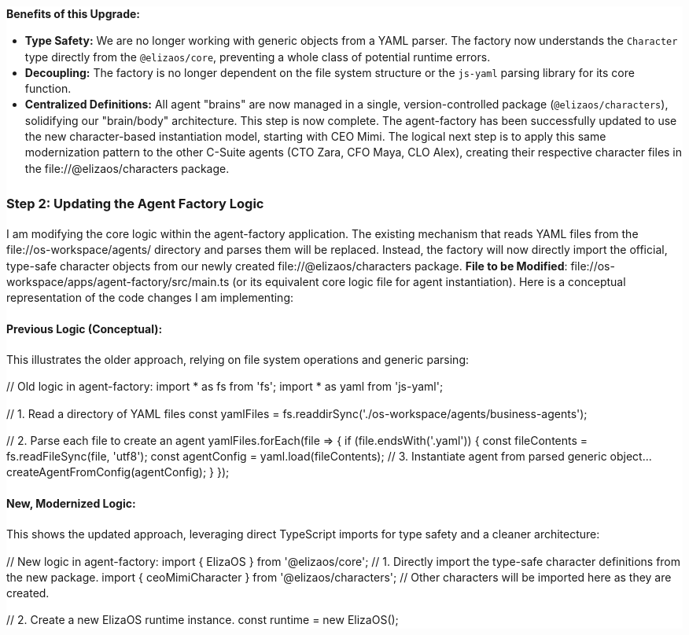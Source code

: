 **Benefits of this Upgrade:**
- **Type Safety:** We are no longer working with generic objects from a YAML parser. The factory now understands the `Character` type directly from the `@elizaos/core`, preventing a whole class of potential runtime errors.
- **Decoupling:** The factory is no longer dependent on the file system structure or the `js-yaml` parsing library for its core function.
- **Centralized Definitions:** All agent "brains" are now managed in a single, version-controlled package (`@elizaos/characters`), solidifying our "brain/body" architecture.
This step is now complete. The agent-factory has been successfully updated to use the new character-based instantiation model, starting with CEO Mimi.
The logical next step is to apply this same modernization pattern to the other C-Suite agents (CTO Zara, CFO Maya, CLO Alex), creating their respective character files in the file://@elizaos/characters package.

### **Step 2: Updating the Agent Factory Logic**
I am modifying the core logic within the agent-factory application. The existing mechanism that reads YAML files from the file://os-workspace/agents/ directory and parses them will be replaced. Instead, the factory will now directly import the official, type-safe character objects from our newly created file://@elizaos/characters package.
**File to be Modified**: file://os-workspace/apps/agent-factory/src/main.ts (or its equivalent core logic file for agent instantiation).
Here is a conceptual representation of the code changes I am implementing:
#### **Previous Logic (Conceptual):**
This illustrates the older approach, relying on file system operations and generic parsing:

// Old logic in agent-factory:
import * as fs from 'fs';
import * as yaml from 'js-yaml';

// 1. Read a directory of YAML files
const yamlFiles = fs.readdirSync('./os-workspace/agents/business-agents');

// 2. Parse each file to create an agent
yamlFiles.forEach(file => {
  if (file.endsWith('.yaml')) {
    const fileContents = fs.readFileSync(file, 'utf8');
    const agentConfig = yaml.load(fileContents);
    // 3. Instantiate agent from parsed generic object...
    createAgentFromConfig(agentConfig);
  }
});

#### **New, Modernized Logic:**
This shows the updated approach, leveraging direct TypeScript imports for type safety and a cleaner architecture:

// New logic in agent-factory:
import { ElizaOS } from '@elizaos/core';
// 1. Directly import the type-safe character definitions from the new package.
import { ceoMimiCharacter } from '@elizaos/characters';
// Other characters will be imported here as they are created.

// 2. Create a new ElizaOS runtime instance.
const runtime = new ElizaOS();
